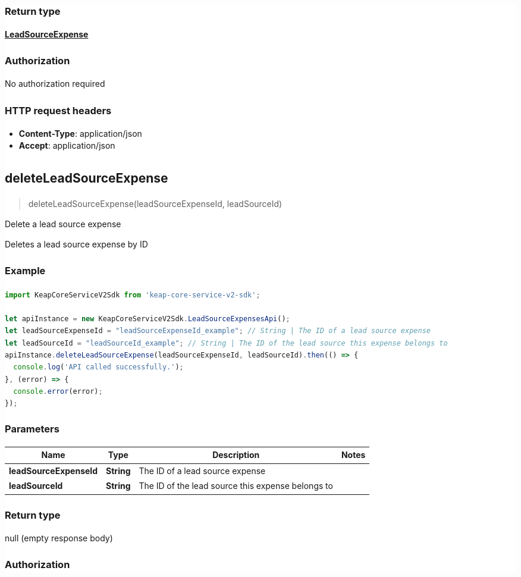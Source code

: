 ### Return type

[**LeadSourceExpense**](LeadSourceExpense.md)

### Authorization

No authorization required

### HTTP request headers

- **Content-Type**: application/json
- **Accept**: application/json


## deleteLeadSourceExpense

> deleteLeadSourceExpense(leadSourceExpenseId, leadSourceId)

Delete a lead source expense

Deletes a lead source expense by ID

### Example

```javascript
import KeapCoreServiceV2Sdk from 'keap-core-service-v2-sdk';

let apiInstance = new KeapCoreServiceV2Sdk.LeadSourceExpensesApi();
let leadSourceExpenseId = "leadSourceExpenseId_example"; // String | The ID of a lead source expense
let leadSourceId = "leadSourceId_example"; // String | The ID of the lead source this expense belongs to
apiInstance.deleteLeadSourceExpense(leadSourceExpenseId, leadSourceId).then(() => {
  console.log('API called successfully.');
}, (error) => {
  console.error(error);
});

```

### Parameters


Name | Type | Description  | Notes
------------- | ------------- | ------------- | -------------
 **leadSourceExpenseId** | **String**| The ID of a lead source expense | 
 **leadSourceId** | **String**| The ID of the lead source this expense belongs to | 

### Return type

null (empty response body)

### Authorization
